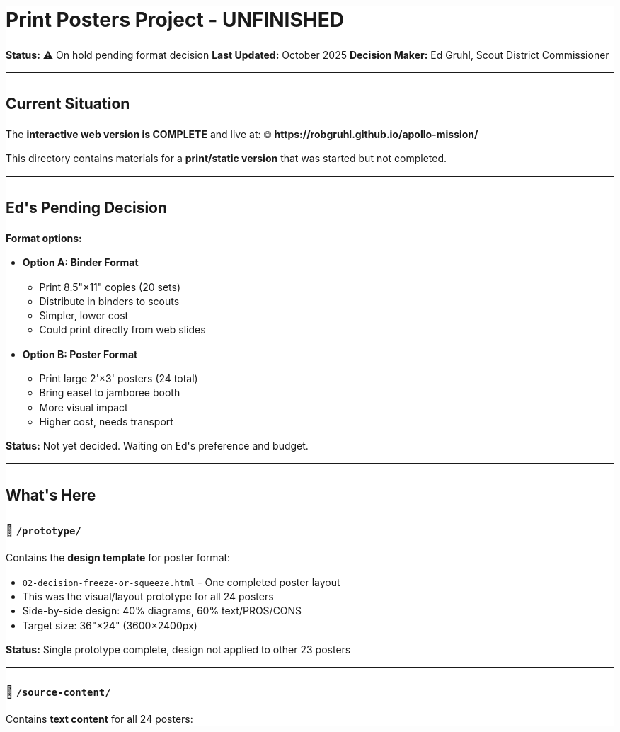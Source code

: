 # Print Posters Project - UNFINISHED

**Status:** ⚠️ On hold pending format decision
**Last Updated:** October 2025
**Decision Maker:** Ed Gruhl, Scout District Commissioner

---

## Current Situation

The **interactive web version is COMPLETE** and live at:
🌐 **https://robgruhl.github.io/apollo-mission/**

This directory contains materials for a **print/static version** that was started but not completed.

---

## Ed's Pending Decision

**Format options:**

- **Option A: Binder Format**
  - Print 8.5"×11" copies (20 sets)
  - Distribute in binders to scouts
  - Simpler, lower cost
  - Could print directly from web slides

- **Option B: Poster Format**
  - Print large 2'×3' posters (24 total)
  - Bring easel to jamboree booth
  - More visual impact
  - Higher cost, needs transport

**Status:** Not yet decided. Waiting on Ed's preference and budget.

---

## What's Here

### 📄 `/prototype/`
Contains the **design template** for poster format:
- `02-decision-freeze-or-squeeze.html` - One completed poster layout
- This was the visual/layout prototype for all 24 posters
- Side-by-side design: 40% diagrams, 60% text/PROS/CONS
- Target size: 36"×24" (3600×2400px)

**Status:** Single prototype complete, design not applied to other 23 posters

---

### 📝 `/source-content/`
Contains **text content** for all 24 posters:
